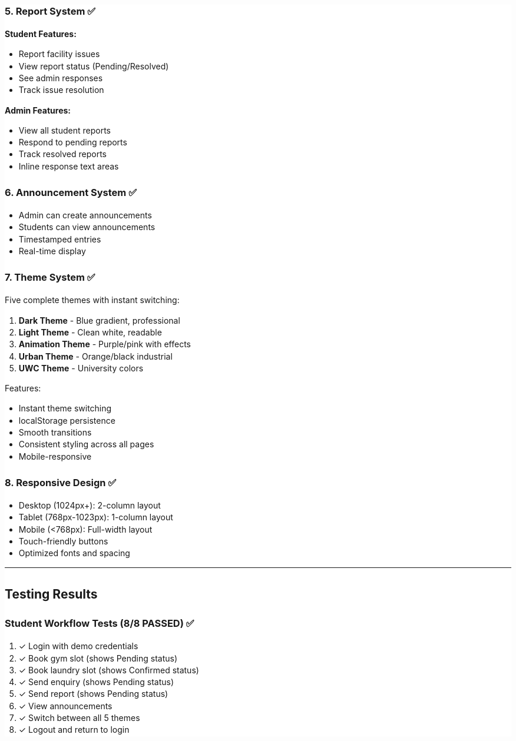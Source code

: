 ### 5. Report System ✅
**Student Features:**
- Report facility issues
- View report status (Pending/Resolved)
- See admin responses
- Track issue resolution

**Admin Features:**
- View all student reports
- Respond to pending reports
- Track resolved reports
- Inline response text areas

### 6. Announcement System ✅
- Admin can create announcements
- Students can view announcements
- Timestamped entries
- Real-time display

### 7. Theme System ✅
Five complete themes with instant switching:
1. **Dark Theme** - Blue gradient, professional
2. **Light Theme** - Clean white, readable
3. **Animation Theme** - Purple/pink with effects
4. **Urban Theme** - Orange/black industrial
5. **UWC Theme** - University colors

Features:
- Instant theme switching
- localStorage persistence
- Smooth transitions
- Consistent styling across all pages
- Mobile-responsive

### 8. Responsive Design ✅
- Desktop (1024px+): 2-column layout
- Tablet (768px-1023px): 1-column layout
- Mobile (<768px): Full-width layout
- Touch-friendly buttons
- Optimized fonts and spacing

---

## Testing Results

### Student Workflow Tests (8/8 PASSED) ✅
1. ✓ Login with demo credentials
2. ✓ Book gym slot (shows Pending status)
3. ✓ Book laundry slot (shows Confirmed status)
4. ✓ Send enquiry (shows Pending status)
5. ✓ Send report (shows Pending status)
6. ✓ View announcements
7. ✓ Switch between all 5 themes
8. ✓ Logout and return to login
